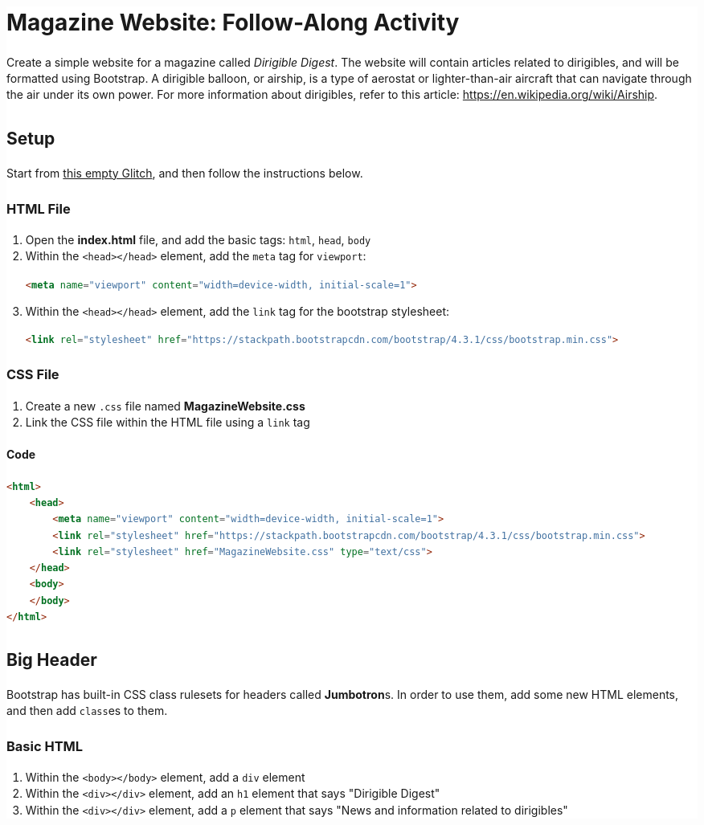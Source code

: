 # Magazine Website: Follow-Along Activity
Create a simple website for a magazine called _Dirigible Digest_. The website will contain articles related to dirigibles, and will be formatted using Bootstrap. A dirigible balloon, or airship, is a type of aerostat or lighter-than-air aircraft that can navigate through the air under its own power. For more information about dirigibles, refer to this article: https://en.wikipedia.org/wiki/Airship.

## Setup
Start from [this empty Glitch](https://glitch.com/edit/#!/remix/emptyweb101), and then follow the instructions below.

### HTML File
1. Open the **index.html** file, and add the basic tags: `html`, `head`, `body`
2. Within the `<head></head>` element, add the `meta` tag for `viewport`:  
    ```html
    <meta name="viewport" content="width=device-width, initial-scale=1">
    ```
3. Within the `<head></head>` element, add the `link` tag for the bootstrap stylesheet:  
    ```html
    <link rel="stylesheet" href="https://stackpath.bootstrapcdn.com/bootstrap/4.3.1/css/bootstrap.min.css">
    ```

### CSS File
1. Create a new `.css` file named **MagazineWebsite.css**
1. Link the CSS file within the HTML file using a `link` tag

#### Code
```html
<html>
    <head>
        <meta name="viewport" content="width=device-width, initial-scale=1">
        <link rel="stylesheet" href="https://stackpath.bootstrapcdn.com/bootstrap/4.3.1/css/bootstrap.min.css">
        <link rel="stylesheet" href="MagazineWebsite.css" type="text/css">
    </head>
    <body>
    </body>
</html>
```

## Big Header
Bootstrap has built-in CSS class rulesets for headers called **Jumbotron**s. In order to use them, add some new HTML elements, and then add `class`es to them.

### Basic HTML
1. Within the `<body></body>` element, add a `div` element
1. Within the `<div></div>` element, add an `h1` element that says "Dirigible Digest"
1. Within the `<div></div>` element, add a `p` element that says "News and information related to dirigibles"
